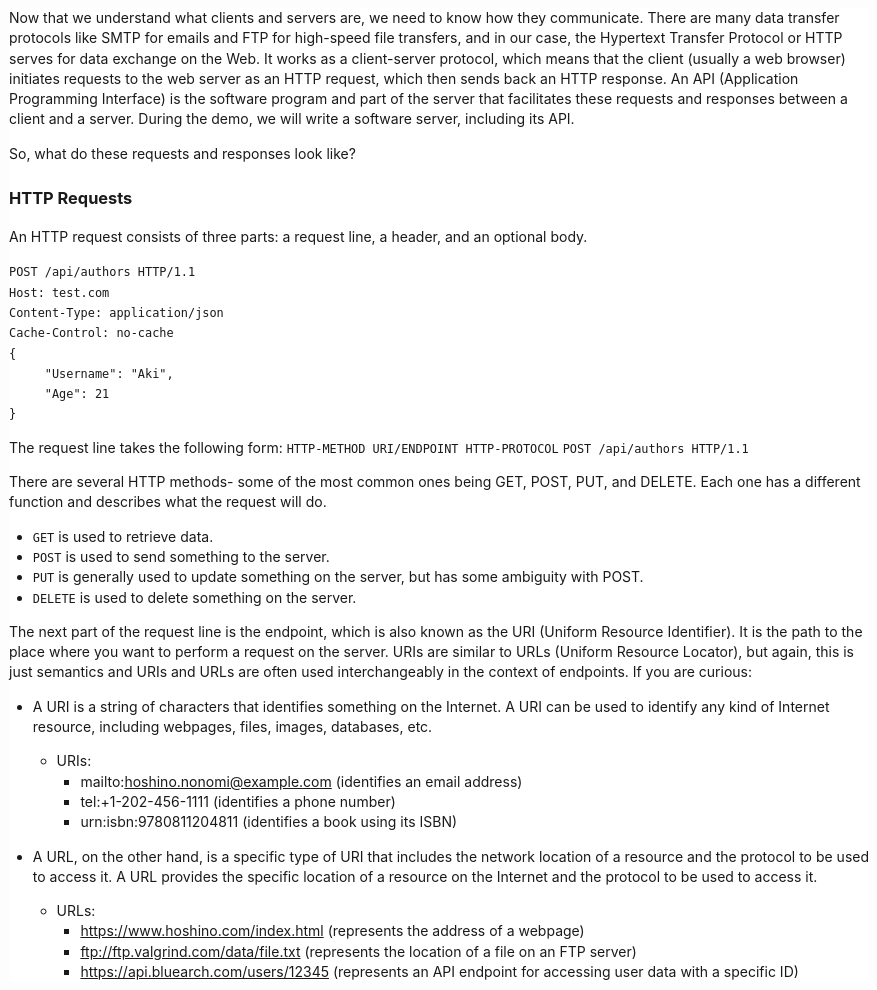Now that we understand what clients and servers are, we need to know how they communicate.
There are many data transfer protocols like SMTP for emails and FTP for high-speed file transfers, and in our case, the Hypertext Transfer Protocol or HTTP serves for data exchange on the Web.
It works as a client-server protocol, which means that the client (usually a web browser) initiates requests to the web server as an HTTP request, which then sends back an HTTP response.
An API (Application Programming Interface) is the software program and part of the server that facilitates these requests and responses between a client and a server.
During the demo, we will write a software server, including its API.

So, what do these requests and responses look like?

### HTTP Requests

An HTTP request consists of three parts: a request line, a header, and an optional body.

```HTTP
POST /api/authors HTTP/1.1
Host: test.com
Content-Type: application/json
Cache-Control: no-cache
{
     "Username": "Aki",
     "Age": 21
}
```

The request line takes the following form:
`HTTP-METHOD URI/ENDPOINT HTTP-PROTOCOL`
`POST /api/authors HTTP/1.1`

There are several HTTP methods- some of the most common ones being GET, POST, PUT, and DELETE.
Each one has a different function and describes what the request will do.

- `GET` is used to retrieve data.
- `POST` is used to send something to the server.
- `PUT` is generally used to update something on the server, but has some ambiguity with POST.
- `DELETE` is used to delete something on the server.

The next part of the request line is the endpoint, which is also known as the URI (Uniform Resource Identifier).
It is the path to the place where you want to perform a request on the server.
URIs are similar to URLs (Uniform Resource Locator), but again, this is just semantics and URIs and URLs are often used interchangeably in the context of endpoints.
If you are curious:

- A URI is a string of characters that identifies something on the Internet. A URI can be used to identify any kind of Internet resource, including webpages, files, images, databases, etc.

  - URIs:
    - mailto:hoshino.nonomi@example.com (identifies an email address)
    - tel:+1-202-456-1111 (identifies a phone number)
    - urn:isbn:9780811204811 (identifies a book using its ISBN)

- A URL, on the other hand, is a specific type of URI that includes the network location of a resource and the protocol to be used to access it. A URL provides the specific location of a resource on the Internet and the protocol to be used to access it.
  - URLs:
    - https://www.hoshino.com/index.html (represents the address of a webpage)
    - ftp://ftp.valgrind.com/data/file.txt (represents the location of a file on an FTP server)
    - https://api.bluearch.com/users/12345 (represents an API endpoint for accessing user data with a specific ID)
